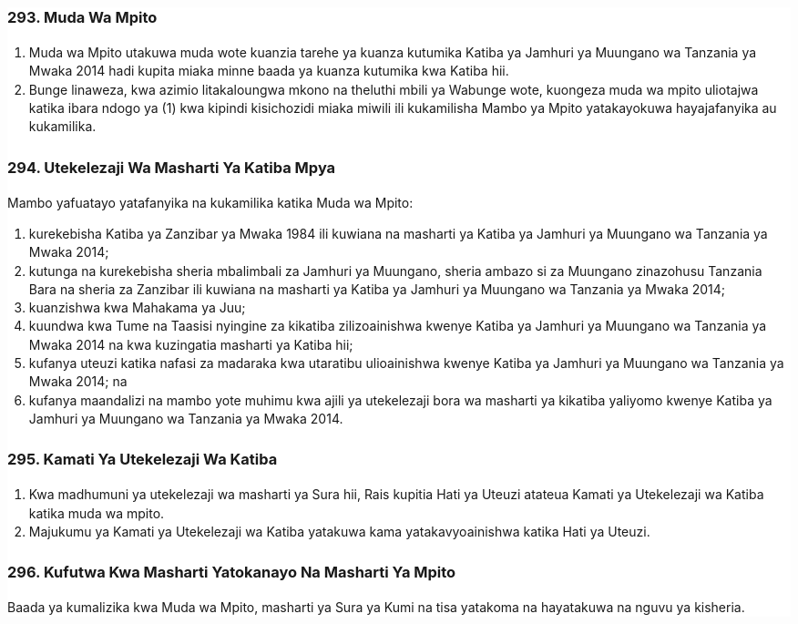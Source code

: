 ### 293. Muda Wa Mpito

1. Muda wa Mpito utakuwa muda wote kuanzia tarehe ya kuanza kutumika Katiba ya Jamhuri ya Muungano wa Tanzania ya Mwaka 2014 hadi kupita miaka minne baada ya kuanza kutumika kwa Katiba hii.
1. Bunge linaweza, kwa azimio litakaloungwa mkono na theluthi mbili ya Wabunge wote, kuongeza muda wa mpito uliotajwa katika ibara ndogo ya (1) kwa kipindi kisichozidi miaka miwili ili kukamilisha Mambo ya Mpito yatakayokuwa hayajafanyika au kukamilika.

### 294. Utekelezaji Wa Masharti Ya Katiba Mpya

Mambo yafuatayo yatafanyika na kukamilika katika Muda wa Mpito:

1. kurekebisha Katiba ya Zanzibar ya Mwaka 1984 ili kuwiana na masharti ya Katiba ya Jamhuri ya Muungano wa Tanzania ya Mwaka 2014;
1. kutunga na kurekebisha sheria mbalimbali za Jamhuri ya Muungano, sheria ambazo si za Muungano zinazohusu Tanzania Bara na sheria za Zanzibar ili kuwiana na masharti ya Katiba ya Jamhuri ya Muungano wa Tanzania ya Mwaka 2014;
1. kuanzishwa kwa Mahakama ya Juu;
1. kuundwa kwa Tume na Taasisi nyingine za kikatiba zilizoainishwa kwenye Katiba ya Jamhuri ya Muungano wa Tanzania ya Mwaka 2014 na kwa kuzingatia masharti ya Katiba hii;
1. kufanya uteuzi katika nafasi za madaraka kwa utaratibu ulioainishwa kwenye Katiba ya Jamhuri ya Muungano wa Tanzania ya Mwaka 2014; na
1. kufanya maandalizi na mambo yote muhimu kwa ajili ya utekelezaji bora wa masharti ya kikatiba yaliyomo kwenye Katiba ya Jamhuri ya Muungano wa Tanzania ya Mwaka 2014.

### 295. Kamati Ya Utekelezaji Wa Katiba

1. Kwa madhumuni ya utekelezaji wa masharti ya Sura hii, Rais kupitia Hati ya Uteuzi atateua Kamati ya Utekelezaji wa Katiba katika muda wa mpito.
1. Majukumu ya Kamati ya Utekelezaji wa Katiba yatakuwa kama yatakavyoainishwa katika Hati ya Uteuzi.

### 296. Kufutwa Kwa Masharti Yatokanayo Na Masharti Ya Mpito

 Baada ya kumalizika kwa Muda wa Mpito, masharti ya Sura ya Kumi na tisa yatakoma na hayatakuwa na nguvu ya kisheria.
